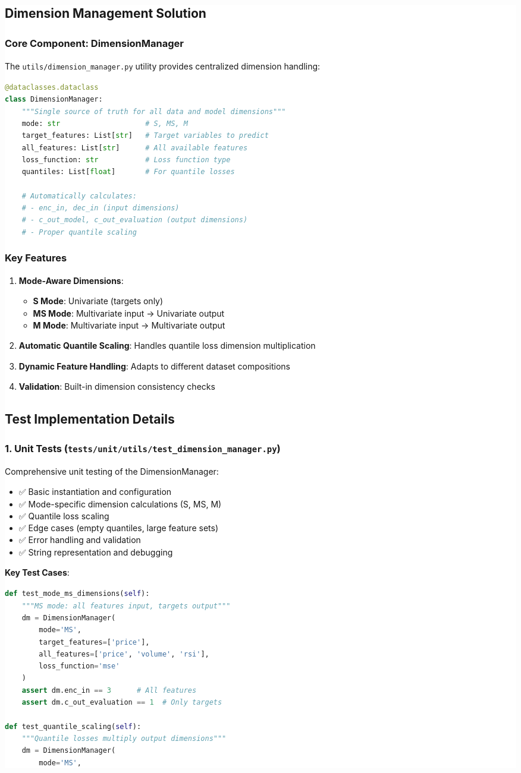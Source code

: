 ## Dimension Management Solution

### Core Component: DimensionManager

The `utils/dimension_manager.py` utility provides centralized dimension handling:

```python
@dataclasses.dataclass
class DimensionManager:
    """Single source of truth for all data and model dimensions"""
    mode: str                    # S, MS, M
    target_features: List[str]   # Target variables to predict
    all_features: List[str]      # All available features
    loss_function: str           # Loss function type
    quantiles: List[float]       # For quantile losses
    
    # Automatically calculates:
    # - enc_in, dec_in (input dimensions)
    # - c_out_model, c_out_evaluation (output dimensions)
    # - Proper quantile scaling
```

### Key Features

1. **Mode-Aware Dimensions**:
   - **S Mode**: Univariate (targets only)
   - **MS Mode**: Multivariate input → Univariate output  
   - **M Mode**: Multivariate input → Multivariate output

2. **Automatic Quantile Scaling**: Handles quantile loss dimension multiplication

3. **Dynamic Feature Handling**: Adapts to different dataset compositions

4. **Validation**: Built-in dimension consistency checks

## Test Implementation Details

### 1. Unit Tests (`tests/unit/utils/test_dimension_manager.py`)

Comprehensive unit testing of the DimensionManager:

- ✅ Basic instantiation and configuration
- ✅ Mode-specific dimension calculations (S, MS, M)
- ✅ Quantile loss scaling
- ✅ Edge cases (empty quantiles, large feature sets)
- ✅ Error handling and validation
- ✅ String representation and debugging

**Key Test Cases**:
```python
def test_mode_ms_dimensions(self):
    """MS mode: all features input, targets output"""
    dm = DimensionManager(
        mode='MS',
        target_features=['price'],
        all_features=['price', 'volume', 'rsi'],
        loss_function='mse'
    )
    assert dm.enc_in == 3      # All features
    assert dm.c_out_evaluation == 1  # Only targets

def test_quantile_scaling(self):
    """Quantile losses multiply output dimensions"""
    dm = DimensionManager(
        mode='MS',
```